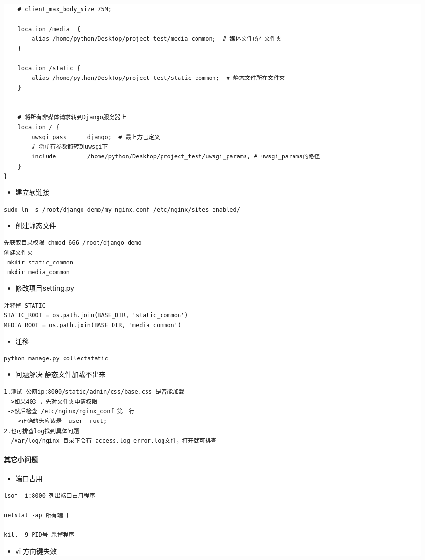 ```
    # client_max_body_size 75M;

    location /media  {
        alias /home/python/Desktop/project_test/media_common;  # 媒体文件所在文件夹
    }

    location /static {
        alias /home/python/Desktop/project_test/static_common;  # 静态文件所在文件夹
    }


    # 将所有非媒体请求转到Django服务器上
    location / {
        uwsgi_pass      django;  # 最上方已定义
        # 将所有参数都转到uwsgi下
        include         /home/python/Desktop/project_test/uwsgi_params; # uwsgi_params的路径
    }
}
```
* 建立软链接
```
sudo ln -s /root/django_demo/my_nginx.conf /etc/nginx/sites-enabled/
```
* 创建静态文件
```
先获取目录权限 chmod 666 /root/django_demo
创建文件夹
 mkdir static_common
 mkdir media_common
```
* 修改项目setting.py
```
注释掉 STATIC
STATIC_ROOT = os.path.join(BASE_DIR, 'static_common')
MEDIA_ROOT = os.path.join(BASE_DIR, 'media_common')
```
* 迁移
```
python manage.py collectstatic
```
* 问题解决
静态文件加载不出来
```
1.测试 公网ip:8000/static/admin/css/base.css 是否能加载
 ->如果403 ，先对文件夹申请权限
 ->然后检查 /etc/nginx/nginx_conf 第一行
 --->正确的头应该是  user  root;
2.也可排查log找到具体问题
  /var/log/nginx 目录下会有 access.log error.log文件，打开就可排查
```

#### 其它小问题
 * 端口占用
```
lsof -i:8000 列出端口占用程序

netstat -ap 所有端口

kill -9 PID号 杀掉程序
```
* vi 方向键失效
